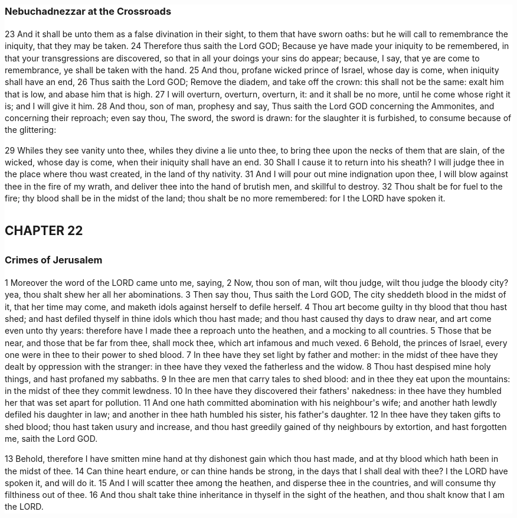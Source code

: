 ### Nebuchadnezzar at the Crossroads

23 And it shall be unto them as a false divination in their sight, to them that have sworn oaths: but he will call to remembrance the iniquity, that they may be taken. 24 Therefore thus saith the Lord GOD; Because ye have made your iniquity to be remembered, in that your transgressions are discovered, so that in all your doings your sins do appear; because, I say, that ye are come to remembrance, ye shall be taken with the hand. 25 And thou, profane wicked prince of Israel, whose day is come, when iniquity shall have an end, 26 Thus saith the Lord GOD; Remove the diadem, and take off the crown: this shall not be the same: exalt him that is low, and abase him that is high. 27 I will overturn, overturn, overturn, it: and it shall be no more, until he come whose right it is; and I will give it him. 28 And thou, son of man, prophesy and say, Thus saith the Lord GOD concerning the Ammonites, and concerning their reproach; even say thou, The sword, the sword is drawn: for the slaughter it is furbished, to consume because of the glittering:  
  
29 Whiles they see vanity unto thee, whiles they divine a lie unto thee, to bring thee upon the necks of them that are slain, of the wicked, whose day is come, when their iniquity shall have an end. 30 Shall I cause it to return into his sheath? I will judge thee in the place where thou wast created, in the land of thy nativity. 31 And I will pour out mine indignation upon thee, I will blow against thee in the fire of my wrath, and deliver thee into the hand of brutish men, and skillful to destroy. 32 Thou shalt be for fuel to the fire; thy blood shall be in the midst of the land; thou shalt be no more remembered: for I the LORD have spoken it.

  

## CHAPTER 22

### Crimes of Jerusalem

1 Moreover the word of the LORD came unto me, saying, 2 Now, thou son of man, wilt thou judge, wilt thou judge the bloody city? yea, thou shalt shew her all her abominations. 3 Then say thou, Thus saith the Lord GOD, The city sheddeth blood in the midst of it, that her time may come, and maketh idols against herself to defile herself. 4 Thou art become guilty in thy blood that thou hast shed; and hast defiled thyself in thine idols which thou hast made; and thou hast caused thy days to draw near, and art come even unto thy years: therefore have I made thee a reproach unto the heathen, and a mocking to all countries. 5 Those that be near, and those that be far from thee, shall mock thee, which art infamous and much vexed. 6 Behold, the princes of Israel, every one were in thee to their power to shed blood. 7 In thee have they set light by father and mother: in the midst of thee have they dealt by oppression with the stranger: in thee have they vexed the fatherless and the widow. 8 Thou hast despised mine holy things, and hast profaned my sabbaths. 9 In thee are men that carry tales to shed blood: and in thee they eat upon the mountains: in the midst of thee they commit lewdness. 10 In thee have they discovered their fathers' nakedness: in thee have they humbled her that was set apart for pollution. 11 And one hath committed abomination with his neighbour's wife; and another hath lewdly defiled his daughter in law; and another in thee hath humbled his sister, his father's daughter. 12 In thee have they taken gifts to shed blood; thou hast taken usury and increase, and thou hast greedily gained of thy neighbours by extortion, and hast forgotten me, saith the Lord GOD.  
  
13 Behold, therefore I have smitten mine hand at thy dishonest gain which thou hast made, and at thy blood which hath been in the midst of thee. 14 Can thine heart endure, or can thine hands be strong, in the days that I shall deal with thee? I the LORD have spoken it, and will do it. 15 And I will scatter thee among the heathen, and disperse thee in the countries, and will consume thy filthiness out of thee. 16 And thou shalt take thine inheritance in thyself in the sight of the heathen, and thou shalt know that I am the LORD.  
  